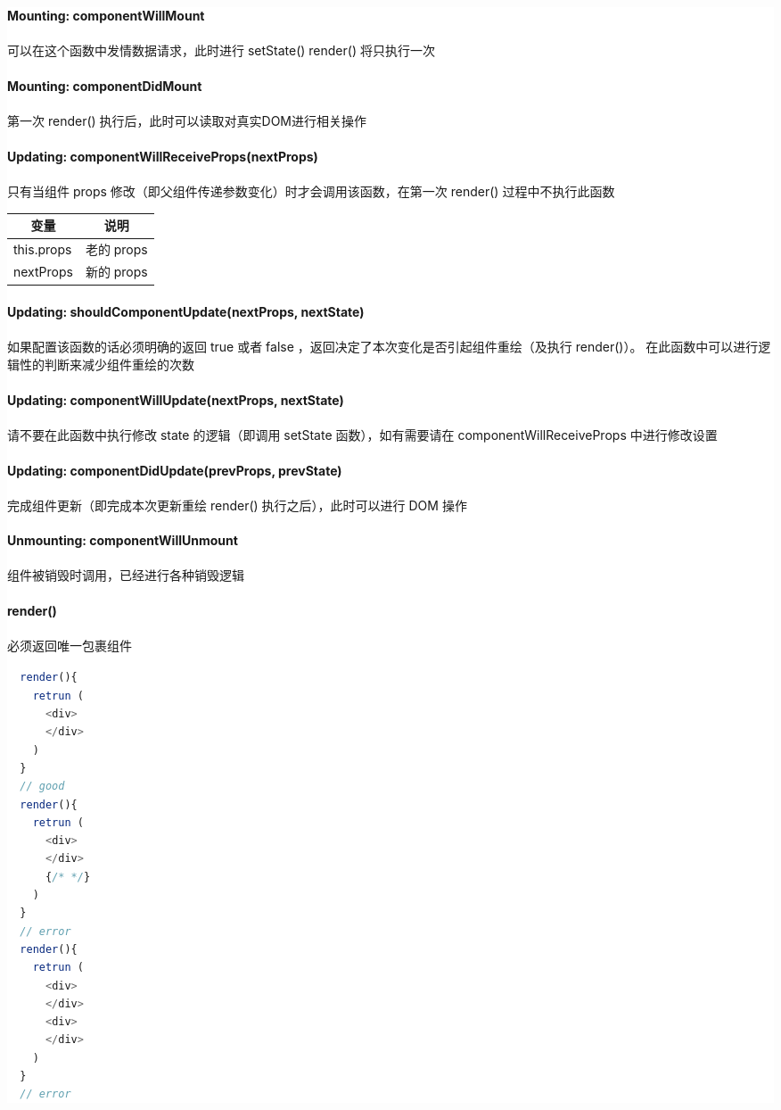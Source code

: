 #### **Mounting: componentWillMount**

可以在这个函数中发情数据请求，此时进行 setState() render() 将只执行一次

#### **Mounting: componentDidMount**

第一次 render() 执行后，此时可以读取对真实DOM进行相关操作

#### **Updating: componentWillReceiveProps(nextProps)**

只有当组件 props 修改（即父组件传递参数变化）时才会调用该函数，在第一次 render() 过程中不执行此函数

| 变量 | 说明 |
| --- | --- |
| this.props | 老的 props |
| nextProps | 新的 props |

#### **Updating: shouldComponentUpdate(nextProps, nextState)**
  
如果配置该函数的话必须明确的返回 true 或者 false ，返回决定了本次变化是否引起组件重绘（及执行 render()）。
在此函数中可以进行逻辑性的判断来减少组件重绘的次数

#### **Updating: componentWillUpdate(nextProps, nextState)**
  
请不要在此函数中执行修改 state 的逻辑（即调用 setState 函数），如有需要请在 componentWillReceiveProps 中进行修改设置

#### **Updating: componentDidUpdate(prevProps, prevState)**
  
完成组件更新（即完成本次更新重绘 render() 执行之后），此时可以进行 DOM 操作

#### **Unmounting: componentWillUnmount**
  
组件被销毁时调用，已经进行各种销毁逻辑

#### **render()**
    
必须返回唯一包裹组件

```js
  render(){
    retrun (
      <div>
      </div>
    )
  }
  // good
  render(){
    retrun (
      <div>
      </div>
      {/* */}
    )
  }
  // error
  render(){
    retrun (
      <div>
      </div>
      <div>
      </div>
    )
  }
  // error
```
